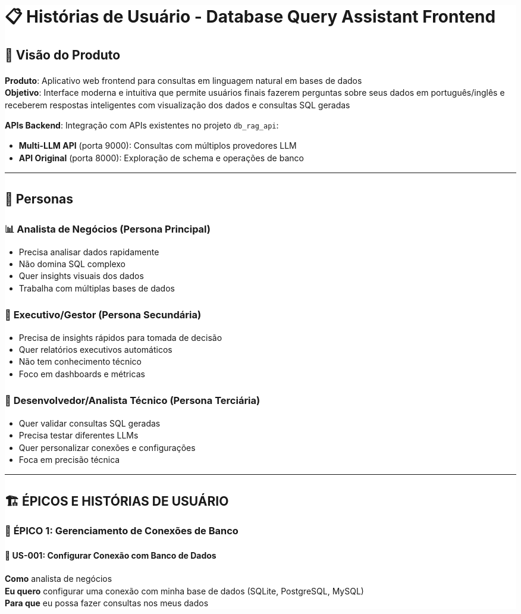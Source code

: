# 📋 Histórias de Usuário - Database Query Assistant Frontend

## 🎯 Visão do Produto

**Produto**: Aplicativo web frontend para consultas em linguagem natural em bases de dados  
**Objetivo**: Interface moderna e intuitiva que permite usuários finais fazerem perguntas sobre seus dados em português/inglês e receberem respostas inteligentes com visualização dos dados e consultas SQL geradas  

**APIs Backend**: Integração com APIs existentes no projeto `db_rag_api`:
- **Multi-LLM API** (porta 9000): Consultas com múltiplos provedores LLM
- **API Original** (porta 8000): Exploração de schema e operações de banco

---

## 👥 Personas

### 📊 **Analista de Negócios** (Persona Principal)
- Precisa analisar dados rapidamente
- Não domina SQL complexo
- Quer insights visuais dos dados
- Trabalha com múltiplas bases de dados

### 💼 **Executivo/Gestor** (Persona Secundária)  
- Precisa de insights rápidos para tomada de decisão
- Quer relatórios executivos automáticos
- Não tem conhecimento técnico
- Foco em dashboards e métricas

### 🔧 **Desenvolvedor/Analista Técnico** (Persona Terciária)
- Quer validar consultas SQL geradas
- Precisa testar diferentes LLMs
- Quer personalizar conexões e configurações
- Foca em precisão técnica

---

## 🏗️ ÉPICOS E HISTÓRIAS DE USUÁRIO

### 🔗 **ÉPICO 1: Gerenciamento de Conexões de Banco**

#### 📝 **US-001: Configurar Conexão com Banco de Dados**
**Como** analista de negócios  
**Eu quero** configurar uma conexão com minha base de dados (SQLite, PostgreSQL, MySQL)  
**Para que** eu possa fazer consultas nos meus dados  

